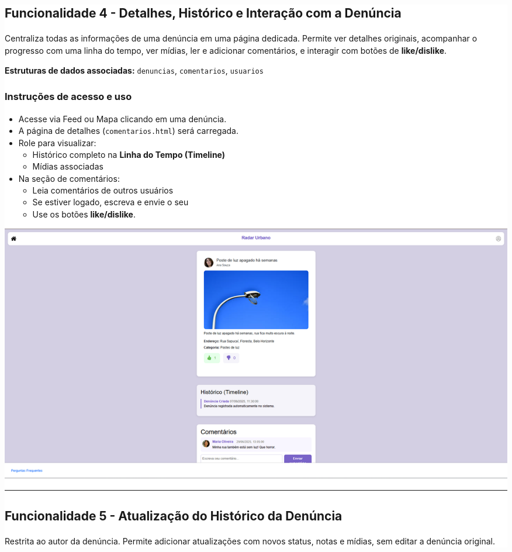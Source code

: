 ## Funcionalidade 4 - Detalhes, Histórico e Interação com a Denúncia

Centraliza todas as informações de uma denúncia em uma página dedicada. Permite ver detalhes originais, acompanhar o progresso com uma linha do tempo, ver mídias, ler e adicionar comentários, e interagir com botões de **like/dislike**.

**Estruturas de dados associadas:** `denuncias`, `comentarios`, `usuarios`

### Instruções de acesso e uso

- Acesse via Feed ou Mapa clicando em uma denúncia.
- A página de detalhes (`comentarios.html`) será carregada.
- Role para visualizar:
  - Histórico completo na **Linha do Tempo (Timeline)**
  - Mídias associadas
- Na seção de comentários:
  - Leia comentários de outros usuários
  - Se estiver logado, escreva e envie o seu
  - Use os botões **like/dislike**.

![alt text](image-5.png)

---

## Funcionalidade 5 - Atualização do Histórico da Denúncia

Restrita ao autor da denúncia. Permite adicionar atualizações com novos status, notas e mídias, sem editar a denúncia original.
